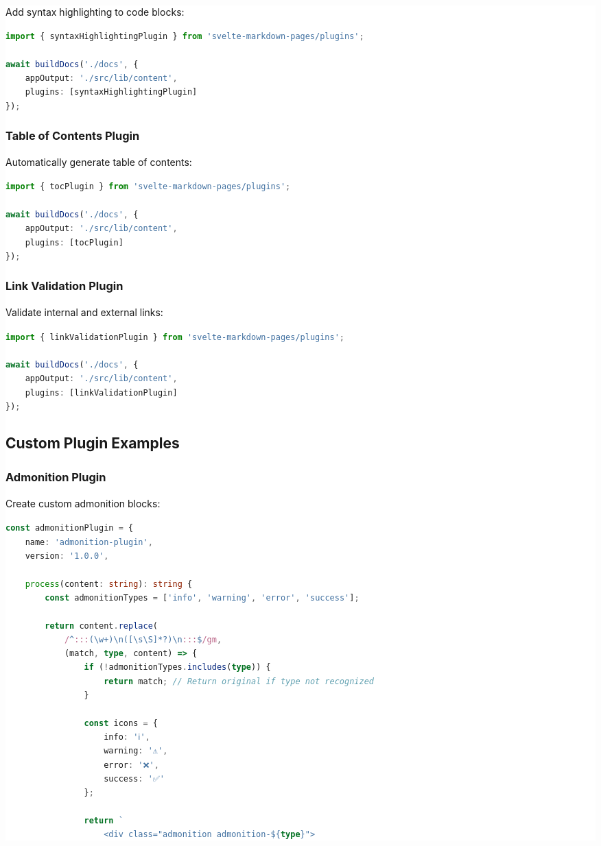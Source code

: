 Add syntax highlighting to code blocks:

```typescript
import { syntaxHighlightingPlugin } from 'svelte-markdown-pages/plugins';

await buildDocs('./docs', {
	appOutput: './src/lib/content',
	plugins: [syntaxHighlightingPlugin]
});
```

### Table of Contents Plugin

Automatically generate table of contents:

```typescript
import { tocPlugin } from 'svelte-markdown-pages/plugins';

await buildDocs('./docs', {
	appOutput: './src/lib/content',
	plugins: [tocPlugin]
});
```

### Link Validation Plugin

Validate internal and external links:

```typescript
import { linkValidationPlugin } from 'svelte-markdown-pages/plugins';

await buildDocs('./docs', {
	appOutput: './src/lib/content',
	plugins: [linkValidationPlugin]
});
```

## Custom Plugin Examples

### Admonition Plugin

Create custom admonition blocks:

```typescript
const admonitionPlugin = {
	name: 'admonition-plugin',
	version: '1.0.0',
	
	process(content: string): string {
		const admonitionTypes = ['info', 'warning', 'error', 'success'];
		
		return content.replace(
			/^:::(\w+)\n([\s\S]*?)\n:::$/gm,
			(match, type, content) => {
				if (!admonitionTypes.includes(type)) {
					return match; // Return original if type not recognized
				}
				
				const icons = {
					info: 'ℹ️',
					warning: '⚠️',
					error: '❌',
					success: '✅'
				};
				
				return `
					<div class="admonition admonition-${type}">
```